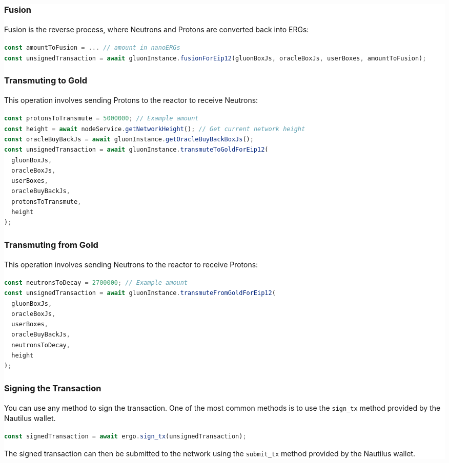 ### Fusion

Fusion is the reverse process, where Neutrons and Protons are converted back into ERGs:

```javascript
const amountToFusion = ... // amount in nanoERGs
const unsignedTransaction = await gluonInstance.fusionForEip12(gluonBoxJs, oracleBoxJs, userBoxes, amountToFusion);
```

### Transmuting to Gold

This operation involves sending Protons to the reactor to receive Neutrons:

```javascript
const protonsToTransmute = 5000000; // Example amount
const height = await nodeService.getNetworkHeight(); // Get current network height
const oracleBuyBackJs = await gluonInstance.getOracleBuyBackBoxJs();
const unsignedTransaction = await gluonInstance.transmuteToGoldForEip12(
  gluonBoxJs,
  oracleBoxJs,
  userBoxes,
  oracleBuyBackJs,
  protonsToTransmute,
  height
);
```

### Transmuting from Gold

This operation involves sending Neutrons to the reactor to receive Protons:

```javascript
const neutronsToDecay = 2700000; // Example amount
const unsignedTransaction = await gluonInstance.transmuteFromGoldForEip12(
  gluonBoxJs,
  oracleBoxJs,
  userBoxes,
  oracleBuyBackJs,
  neutronsToDecay,
  height
);
```

### Signing the Transaction

You can use any method to sign the transaction. One of the most common methods is to use the `sign_tx` method provided by the Nautilus wallet.

```javascript
const signedTransaction = await ergo.sign_tx(unsignedTransaction);
```

The signed transaction can then be submitted to the network using the `submit_tx` method provided by the Nautilus wallet.

